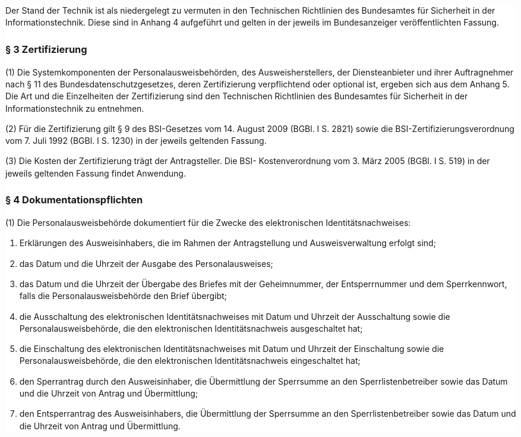 

Der Stand der Technik ist als niedergelegt zu vermuten in den
Technischen Richtlinien des Bundesamtes für Sicherheit in der
Informationstechnik. Diese sind in Anhang 4 aufgeführt und gelten in
der jeweils im Bundesanzeiger veröffentlichten Fassung.


### § 3 Zertifizierung

(1) Die Systemkomponenten der Personalausweisbehörden, des
Ausweisherstellers, der Diensteanbieter und ihrer Auftragnehmer nach §
11 des Bundesdatenschutzgesetzes, deren Zertifizierung verpflichtend
oder optional ist, ergeben sich aus dem Anhang 5. Die Art und die
Einzelheiten der Zertifizierung sind den Technischen Richtlinien des
Bundesamtes für Sicherheit in der Informationstechnik zu entnehmen.

(2) Für die Zertifizierung gilt § 9 des BSI-Gesetzes vom 14. August
2009 (BGBl. I S. 2821) sowie die BSI-Zertifizierungsverordnung vom 7.
Juli 1992 (BGBl. I S. 1230) in der jeweils geltenden Fassung.

(3) Die Kosten der Zertifizierung trägt der Antragsteller. Die BSI-
Kostenverordnung vom 3. März 2005 (BGBl. I S. 519) in der jeweils
geltenden Fassung findet Anwendung.


### § 4 Dokumentationspflichten

(1) Die Personalausweisbehörde dokumentiert für die Zwecke des
elektronischen Identitätsnachweises:

1.  Erklärungen des Ausweisinhabers, die im Rahmen der Antragstellung und
    Ausweisverwaltung erfolgt sind;


2.  das Datum und die Uhrzeit der Ausgabe des Personalausweises;


3.  das Datum und die Uhrzeit der Übergabe des Briefes mit der
    Geheimnummer, der Entsperrnummer und dem Sperrkennwort, falls die
    Personalausweisbehörde den Brief übergibt;


4.  die Ausschaltung des elektronischen Identitätsnachweises mit Datum und
    Uhrzeit der Ausschaltung sowie die Personalausweisbehörde, die den
    elektronischen Identitätsnachweis ausgeschaltet hat;


5.  die Einschaltung des elektronischen Identitätsnachweises mit Datum und
    Uhrzeit der Einschaltung sowie die Personalausweisbehörde, die den
    elektronischen Identitätsnachweis eingeschaltet hat;


6.  den Sperrantrag durch den Ausweisinhaber, die Übermittlung der
    Sperrsumme an den Sperrlistenbetreiber sowie das Datum und die Uhrzeit
    von Antrag und Übermittlung;


7.  den Entsperrantrag des Ausweisinhabers, die Übermittlung der
    Sperrsumme an den Sperrlistenbetreiber sowie das Datum und die Uhrzeit
    von Antrag und Übermittlung.
